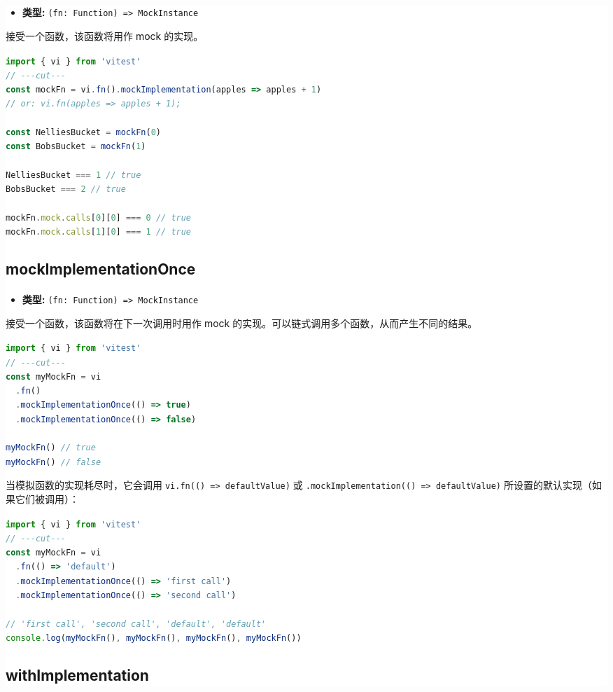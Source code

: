 - **类型:** `(fn: Function) => MockInstance`

接受一个函数，该函数将用作 mock 的实现。

```ts twoslash
import { vi } from 'vitest'
// ---cut---
const mockFn = vi.fn().mockImplementation(apples => apples + 1)
// or: vi.fn(apples => apples + 1);

const NelliesBucket = mockFn(0)
const BobsBucket = mockFn(1)

NelliesBucket === 1 // true
BobsBucket === 2 // true

mockFn.mock.calls[0][0] === 0 // true
mockFn.mock.calls[1][0] === 1 // true
```

## mockImplementationOnce

- **类型:** `(fn: Function) => MockInstance`

接受一个函数，该函数将在下一次调用时用作 mock 的实现。可以链式调用多个函数，从而产生不同的结果。

```ts twoslash
import { vi } from 'vitest'
// ---cut---
const myMockFn = vi
  .fn()
  .mockImplementationOnce(() => true)
  .mockImplementationOnce(() => false)

myMockFn() // true
myMockFn() // false
```

当模拟函数的实现耗尽时，它会调用 `vi.fn(() => defaultValue)` 或 `.mockImplementation(() => defaultValue)` 所设置的默认实现（如果它们被调用）：

```ts twoslash
import { vi } from 'vitest'
// ---cut---
const myMockFn = vi
  .fn(() => 'default')
  .mockImplementationOnce(() => 'first call')
  .mockImplementationOnce(() => 'second call')

// 'first call', 'second call', 'default', 'default'
console.log(myMockFn(), myMockFn(), myMockFn(), myMockFn())
```

## withImplementation
